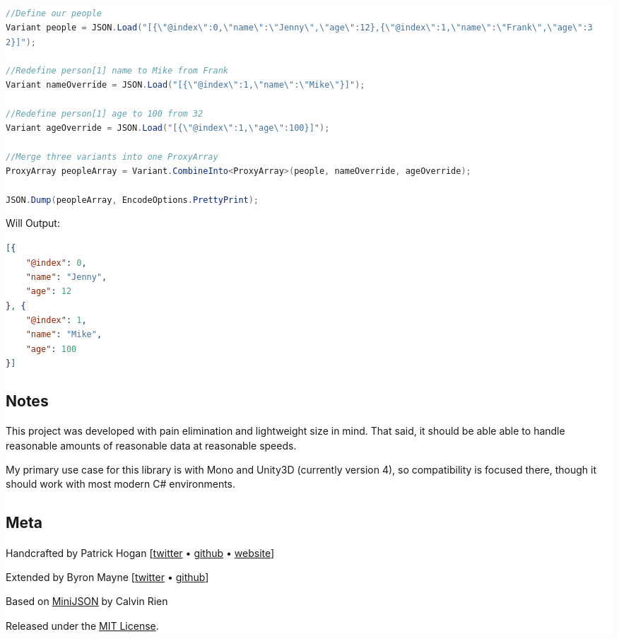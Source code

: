 ```csharp
//Define our people 
Variant people = JSON.Load("[{\"@index\":0,\"name\":\"Jenny\",\"age\":12},{\"@index\":1,\"name\":\"Frank\",\"age\":32}]");

//Redefine person[1] name to Mike from Frank
Variant nameOverride = JSON.Load("[{\"@index\":1,\"name\":\"Mike\"}]");

//Redefine person[1] age to 100 from 32
Variant ageOverride = JSON.Load("[{\"@index\":1,\"age\":100}]");

//Merge three variants into one ProxyArray
ProxyArray peopleArray = Variant.CombineInto<ProxyArray>(people, nameOverride, ageOverride);

JSON.Dump(peopleArray, EncodeOptions.PrettyPrint);
```

Will Output:
```json
[{
	"@index": 0,
	"name": "Jenny",
	"age": 12
}, {
	"@index": 1,
	"name": "Mike",
	"age": 100
}]
```
## Notes

This project was developed with pain elimination and lightweight size in mind. That said, it should be able able to handle reasonable amounts of reasonable data at reasonable speeds.

My primary use case for this library is with Mono and Unity3D (currently version 4), so compatibility is focused there, though it should work with most modern C# environments.

## Meta

Handcrafted by Patrick Hogan [[twitter](http://twitter.com/pbhogan) &bull; [github](http://github.com/pbhogan) &bull; [website](http://www.gallantgames.com)]

Extended by Byron Mayne [[twitter](https://twitter.com/byMayne) &bull; [github](https://github.com/ByronMayne)]

Based on [MiniJSON](https://gist.github.com/darktable/1411710) by Calvin Rien

Released under the [MIT License](http://www.opensource.org/licenses/mit-license.php).
